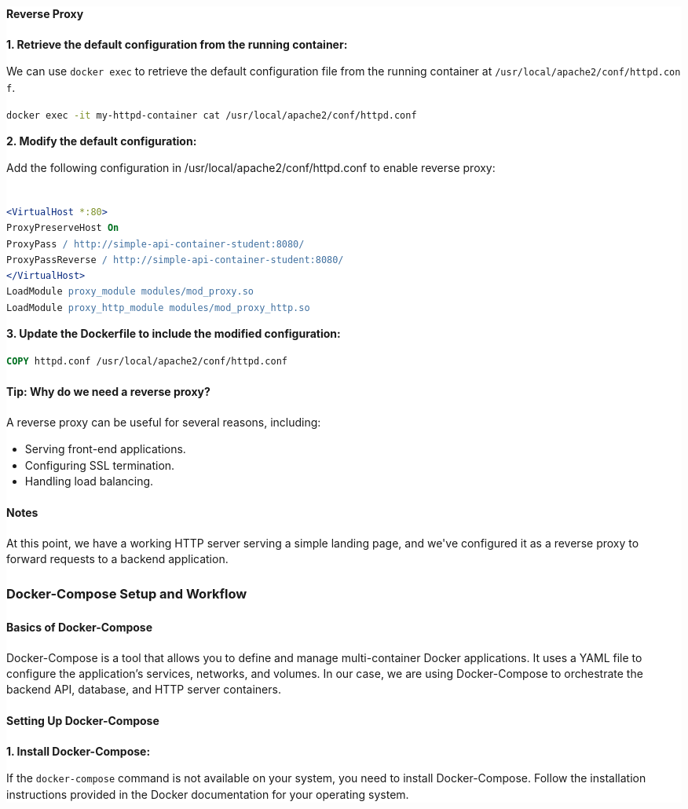 #### Reverse Proxy
**1. Retrieve the default configuration from the running container:**

We can use `docker exec` to retrieve the default configuration file from the running container at `/usr/local/apache2/conf/httpd.conf`.

```bash
docker exec -it my-httpd-container cat /usr/local/apache2/conf/httpd.conf
```

**2. Modify the default configuration:**

Add the following configuration in  /usr/local/apache2/conf/httpd.conf to enable reverse proxy:

```apache

<VirtualHost *:80>
ProxyPreserveHost On
ProxyPass / http://simple-api-container-student:8080/
ProxyPassReverse / http://simple-api-container-student:8080/
</VirtualHost>
LoadModule proxy_module modules/mod_proxy.so
LoadModule proxy_http_module modules/mod_proxy_http.so

```

**3. Update the Dockerfile to include the modified configuration:**

```Dockerfile
COPY httpd.conf /usr/local/apache2/conf/httpd.conf
```

#### Tip: Why do we need a reverse proxy?

A reverse proxy can be useful for several reasons, including:

- Serving front-end applications.
- Configuring SSL termination.
- Handling load balancing.

#### Notes

At this point, we have a working HTTP server serving a simple landing page, and we've configured it as a reverse proxy to forward requests to a backend application.

### Docker-Compose Setup and Workflow

#### Basics of Docker-Compose

Docker-Compose is a tool that allows you to define and manage multi-container Docker applications. It uses a YAML file to configure the application’s services, networks, and volumes. In our case, we are using Docker-Compose to orchestrate the backend API, database, and HTTP server containers.

#### Setting Up Docker-Compose

**1. Install Docker-Compose:**

If the `docker-compose` command is not available on your system, you need to install Docker-Compose. Follow the installation instructions provided in the Docker documentation for your operating system.
